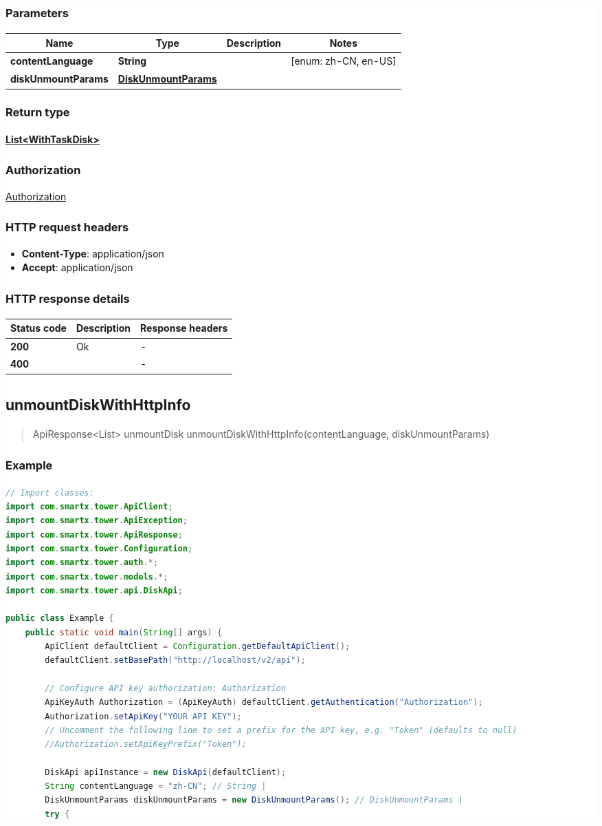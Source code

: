 
### Parameters


Name | Type | Description  | Notes
------------- | ------------- | ------------- | -------------
 **contentLanguage** | **String**|  | [enum: zh-CN, en-US]
 **diskUnmountParams** | [**DiskUnmountParams**](DiskUnmountParams.md)|  |

### Return type

[**List&lt;WithTaskDisk&gt;**](WithTaskDisk.md)


### Authorization

[Authorization](../README.md#Authorization)

### HTTP request headers

- **Content-Type**: application/json
- **Accept**: application/json

### HTTP response details
| Status code | Description | Response headers |
|-------------|-------------|------------------|
| **200** | Ok |  -  |
| **400** |  |  -  |

## unmountDiskWithHttpInfo

> ApiResponse<List<WithTaskDisk>> unmountDisk unmountDiskWithHttpInfo(contentLanguage, diskUnmountParams)



### Example

```java
// Import classes:
import com.smartx.tower.ApiClient;
import com.smartx.tower.ApiException;
import com.smartx.tower.ApiResponse;
import com.smartx.tower.Configuration;
import com.smartx.tower.auth.*;
import com.smartx.tower.models.*;
import com.smartx.tower.api.DiskApi;

public class Example {
    public static void main(String[] args) {
        ApiClient defaultClient = Configuration.getDefaultApiClient();
        defaultClient.setBasePath("http://localhost/v2/api");
        
        // Configure API key authorization: Authorization
        ApiKeyAuth Authorization = (ApiKeyAuth) defaultClient.getAuthentication("Authorization");
        Authorization.setApiKey("YOUR API KEY");
        // Uncomment the following line to set a prefix for the API key, e.g. "Token" (defaults to null)
        //Authorization.setApiKeyPrefix("Token");

        DiskApi apiInstance = new DiskApi(defaultClient);
        String contentLanguage = "zh-CN"; // String | 
        DiskUnmountParams diskUnmountParams = new DiskUnmountParams(); // DiskUnmountParams | 
        try {
```